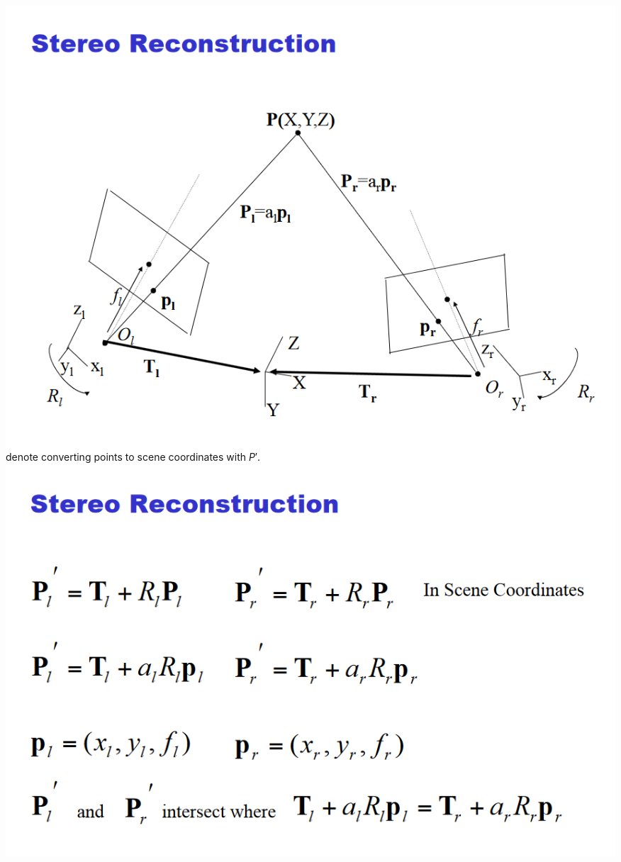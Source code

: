 ![](misc/Pasted%20image%2020240501235125.png)

denote converting points to scene coordinates with $P'$.

![](misc/Pasted%20image%2020240501235114.png)
